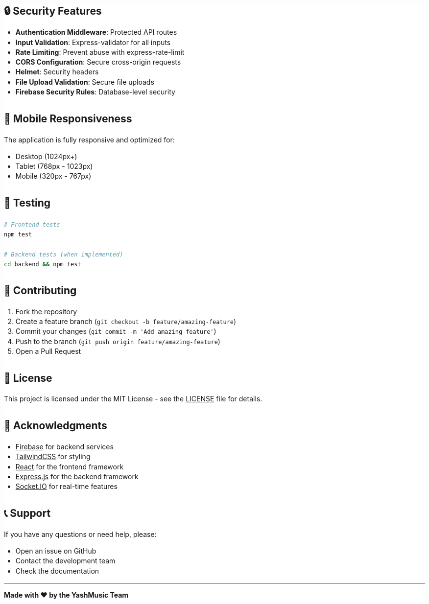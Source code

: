 ## 🔒 Security Features

- **Authentication Middleware**: Protected API routes
- **Input Validation**: Express-validator for all inputs
- **Rate Limiting**: Prevent abuse with express-rate-limit
- **CORS Configuration**: Secure cross-origin requests
- **Helmet**: Security headers
- **File Upload Validation**: Secure file uploads
- **Firebase Security Rules**: Database-level security

## 📱 Mobile Responsiveness

The application is fully responsive and optimized for:
- Desktop (1024px+)
- Tablet (768px - 1023px)
- Mobile (320px - 767px)

## 🧪 Testing

```bash
# Frontend tests
npm test

# Backend tests (when implemented)
cd backend && npm test
```

## 🤝 Contributing

1. Fork the repository
2. Create a feature branch (`git checkout -b feature/amazing-feature`)
3. Commit your changes (`git commit -m 'Add amazing feature'`)
4. Push to the branch (`git push origin feature/amazing-feature`)
5. Open a Pull Request

## 📄 License

This project is licensed under the MIT License - see the [LICENSE](LICENSE) file for details.

## 🙏 Acknowledgments

- [Firebase](https://firebase.google.com/) for backend services
- [TailwindCSS](https://tailwindcss.com/) for styling
- [React](https://reactjs.org/) for the frontend framework
- [Express.js](https://expressjs.com/) for the backend framework
- [Socket.IO](https://socket.io/) for real-time features

## 📞 Support

If you have any questions or need help, please:
- Open an issue on GitHub
- Contact the development team
- Check the documentation

---

**Made with ❤️ by the YashMusic Team**
